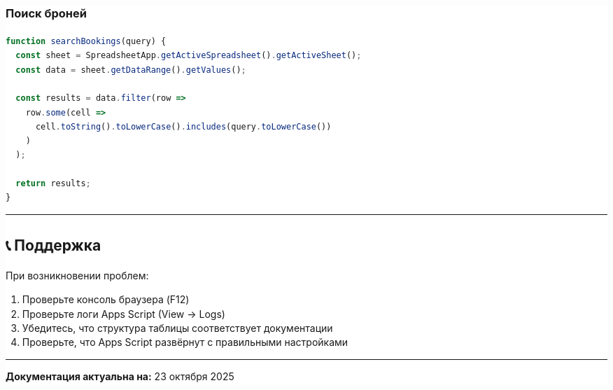 ### Поиск броней

```javascript
function searchBookings(query) {
  const sheet = SpreadsheetApp.getActiveSpreadsheet().getActiveSheet();
  const data = sheet.getDataRange().getValues();
  
  const results = data.filter(row => 
    row.some(cell => 
      cell.toString().toLowerCase().includes(query.toLowerCase())
    )
  );
  
  return results;
}
```

---

## 📞 Поддержка

При возникновении проблем:

1. Проверьте консоль браузера (F12)
2. Проверьте логи Apps Script (View → Logs)
3. Убедитесь, что структура таблицы соответствует документации
4. Проверьте, что Apps Script развёрнут с правильными настройками

---

**Документация актуальна на:** 23 октября 2025

